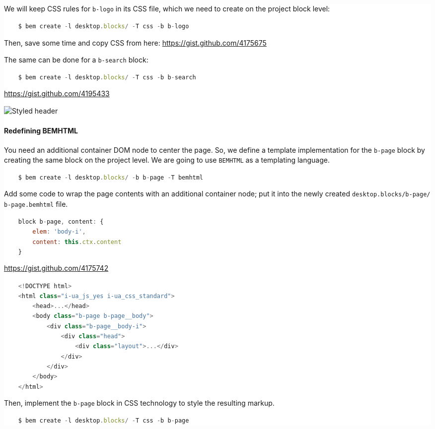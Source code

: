 We will keep CSS rules for `b-logo` in its CSS file, which we need to create on
the project block level:

```js
    $ bem create -l desktop.blocks/ -T css -b b-logo
```

Then, save some time and copy CSS from here: https://gist.github.com/4175675

The same can be done for a `b-search` block:

```js
    $ bem create -l desktop.blocks/ -T css -b b-search
```

https://gist.github.com/4195433

![Styled header](http://img-fotki.yandex.ru/get/5708/14441195.26/0_6f0ba_bb628e4c_XL.jpg "Styled header")

#### Redefining BEMHTML
You need an additional container DOM node to center the page. So, we
define a template implementation for the `b-page` block by creating the same block on
the project level. We are going to use `BEMHTML` as a templating language.

```js
    $ bem create -l desktop.blocks/ -b b-page -T bemhtml
```

Add some code to wrap the page contents with an additional container node; put it into the
newly created `desktop.blocks/b-page/b-page.bemhtml` file.

```js
    block b-page, content: {
        elem: 'body-i',
        content: this.ctx.content
    }
```

https://gist.github.com/4175742

```js
    <!DOCTYPE html>
    <html class="i-ua_js_yes i-ua_css_standard">
        <head>...</head>
        <body class="b-page b-page__body">
            <div class="b-page__body-i">
                <div class="head">
                    <div class="layout">...</div>
                </div>
            </div>
        </body>
    </html>
```

Then, implement the `b-page` block in CSS technology to style the resulting markup.

```js
    $ bem create -l desktop.blocks/ -T css -b b-page
```

